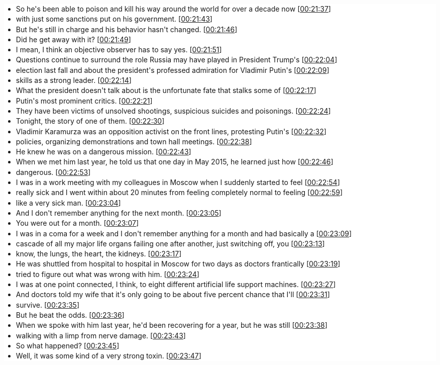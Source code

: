 *  So he's been able to poison and kill his way around the world for over a decade now [[00:21:37](https://www.youtube.com/watch?v=gBT49Gb1KvM&t=1297.4s)]
*  with just some sanctions put on his government. [[00:21:43](https://www.youtube.com/watch?v=gBT49Gb1KvM&t=1303.1599999999999s)]
*  But he's still in charge and his behavior hasn't changed. [[00:21:46](https://www.youtube.com/watch?v=gBT49Gb1KvM&t=1306.36s)]
*  Did he get away with it? [[00:21:49](https://www.youtube.com/watch?v=gBT49Gb1KvM&t=1309.24s)]
*  I mean, I think an objective observer has to say yes. [[00:21:51](https://www.youtube.com/watch?v=gBT49Gb1KvM&t=1311.28s)]
*  Questions continue to surround the role Russia may have played in President Trump's [[00:22:04](https://www.youtube.com/watch?v=gBT49Gb1KvM&t=1324.12s)]
*  election last fall and about the president's professed admiration for Vladimir Putin's [[00:22:09](https://www.youtube.com/watch?v=gBT49Gb1KvM&t=1329.04s)]
*  skills as a strong leader. [[00:22:14](https://www.youtube.com/watch?v=gBT49Gb1KvM&t=1334.36s)]
*  What the president doesn't talk about is the unfortunate fate that stalks some of [[00:22:17](https://www.youtube.com/watch?v=gBT49Gb1KvM&t=1337.04s)]
*  Putin's most prominent critics. [[00:22:21](https://www.youtube.com/watch?v=gBT49Gb1KvM&t=1341.8s)]
*  They have been victims of unsolved shootings, suspicious suicides and poisonings. [[00:22:24](https://www.youtube.com/watch?v=gBT49Gb1KvM&t=1344.08s)]
*  Tonight, the story of one of them. [[00:22:30](https://www.youtube.com/watch?v=gBT49Gb1KvM&t=1350.04s)]
*  Vladimir Karamurza was an opposition activist on the front lines, protesting Putin's [[00:22:32](https://www.youtube.com/watch?v=gBT49Gb1KvM&t=1352.96s)]
*  policies, organizing demonstrations and town hall meetings. [[00:22:38](https://www.youtube.com/watch?v=gBT49Gb1KvM&t=1358.92s)]
*  He knew he was on a dangerous mission. [[00:22:43](https://www.youtube.com/watch?v=gBT49Gb1KvM&t=1363.8s)]
*  When we met him last year, he told us that one day in May 2015, he learned just how [[00:22:46](https://www.youtube.com/watch?v=gBT49Gb1KvM&t=1366.6s)]
*  dangerous. [[00:22:53](https://www.youtube.com/watch?v=gBT49Gb1KvM&t=1373.2s)]
*  I was in a work meeting with my colleagues in Moscow when I suddenly started to feel [[00:22:54](https://www.youtube.com/watch?v=gBT49Gb1KvM&t=1374.56s)]
*  really sick and I went within about 20 minutes from feeling completely normal to feeling [[00:22:59](https://www.youtube.com/watch?v=gBT49Gb1KvM&t=1379.52s)]
*  like a very sick man. [[00:23:04](https://www.youtube.com/watch?v=gBT49Gb1KvM&t=1384.4399999999998s)]
*  And I don't remember anything for the next month. [[00:23:05](https://www.youtube.com/watch?v=gBT49Gb1KvM&t=1385.4399999999998s)]
*  You were out for a month. [[00:23:07](https://www.youtube.com/watch?v=gBT49Gb1KvM&t=1387.84s)]
*  I was in a coma for a week and I don't remember anything for a month and had basically a [[00:23:09](https://www.youtube.com/watch?v=gBT49Gb1KvM&t=1389.04s)]
*  cascade of all my major life organs failing one after another, just switching off, you [[00:23:13](https://www.youtube.com/watch?v=gBT49Gb1KvM&t=1393.04s)]
*  know, the lungs, the heart, the kidneys. [[00:23:17](https://www.youtube.com/watch?v=gBT49Gb1KvM&t=1397.12s)]
*  He was shuttled from hospital to hospital in Moscow for two days as doctors frantically [[00:23:19](https://www.youtube.com/watch?v=gBT49Gb1KvM&t=1399.12s)]
*  tried to figure out what was wrong with him. [[00:23:24](https://www.youtube.com/watch?v=gBT49Gb1KvM&t=1404.72s)]
*  I was at one point connected, I think, to eight different artificial life support machines. [[00:23:27](https://www.youtube.com/watch?v=gBT49Gb1KvM&t=1407.0400000000002s)]
*  And doctors told my wife that it's only going to be about five percent chance that I'll [[00:23:31](https://www.youtube.com/watch?v=gBT49Gb1KvM&t=1411.2s)]
*  survive. [[00:23:35](https://www.youtube.com/watch?v=gBT49Gb1KvM&t=1415.2800000000002s)]
*  But he beat the odds. [[00:23:36](https://www.youtube.com/watch?v=gBT49Gb1KvM&t=1416.2800000000002s)]
*  When we spoke with him last year, he'd been recovering for a year, but he was still [[00:23:38](https://www.youtube.com/watch?v=gBT49Gb1KvM&t=1418.0800000000002s)]
*  walking with a limp from nerve damage. [[00:23:43](https://www.youtube.com/watch?v=gBT49Gb1KvM&t=1423.4s)]
*  So what happened? [[00:23:45](https://www.youtube.com/watch?v=gBT49Gb1KvM&t=1425.96s)]
*  Well, it was some kind of a very strong toxin. [[00:23:47](https://www.youtube.com/watch?v=gBT49Gb1KvM&t=1427.16s)]